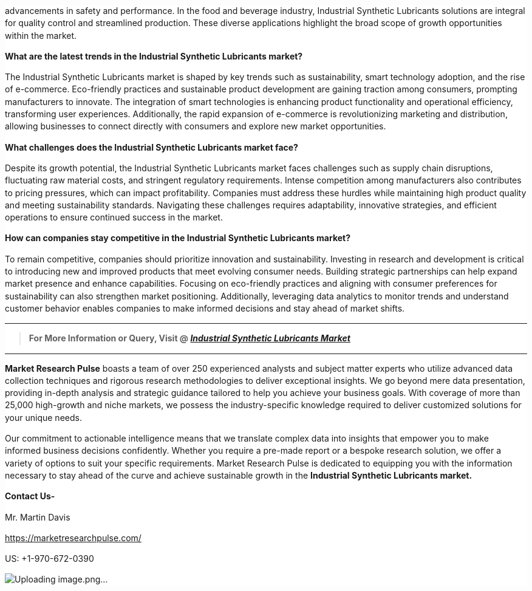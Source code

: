 advancements in safety and performance. In the food and beverage industry, Industrial Synthetic Lubricants solutions are integral for quality control and streamlined production. These diverse applications highlight the broad scope of growth opportunities within the market.</p><p><strong>What are the latest trends in the Industrial Synthetic Lubricants market?</strong></p><p>The Industrial Synthetic Lubricants market is shaped by key trends such as sustainability, smart technology adoption, and the rise of e-commerce. Eco-friendly practices and sustainable product development are gaining traction among consumers, prompting manufacturers to innovate. The integration of smart technologies is enhancing product functionality and operational efficiency, transforming user experiences. Additionally, the rapid expansion of e-commerce is revolutionizing marketing and distribution, allowing businesses to connect directly with consumers and explore new market opportunities.</p><p><strong>What challenges does the Industrial Synthetic Lubricants market face?</strong></p><p>Despite its growth potential, the Industrial Synthetic Lubricants market faces challenges such as supply chain disruptions, fluctuating raw material costs, and stringent regulatory requirements. Intense competition among manufacturers also contributes to pricing pressures, which can impact profitability. Companies must address these hurdles while maintaining high product quality and meeting sustainability standards. Navigating these challenges requires adaptability, innovative strategies, and efficient operations to ensure continued success in the market.</p><p><strong>How can companies stay competitive in the Industrial Synthetic Lubricants market?</strong></p><p>To remain competitive, companies should prioritize innovation and sustainability. Investing in research and development is critical to introducing new and improved products that meet evolving consumer needs. Building strategic partnerships can help expand market presence and enhance capabilities. Focusing on eco-friendly practices and aligning with consumer preferences for sustainability can also strengthen market positioning. Additionally, leveraging data analytics to monitor trends and understand customer behavior enables companies to make informed decisions and stay ahead of market shifts.</p><hr /><blockquote><p><strong>For More Information or Query, Visit @&nbsp;<em><a href="https://marketresearchpulse.com/report/30415/industrial-synthetic-lubricants-market?utm_source=Linkedin&utm_medium=027">Industrial Synthetic Lubricants Market</a></em></strong></p></blockquote><hr /><p><strong>Market Research Pulse</strong> boasts a team of over 250 experienced analysts and subject matter experts who utilize advanced data collection techniques and rigorous research methodologies to deliver exceptional insights. We go beyond mere data presentation, providing in-depth analysis and strategic guidance tailored to help you achieve your business goals. With coverage of more than 25,000 high-growth and niche markets, we possess the industry-specific knowledge required to deliver customized solutions for your unique needs.</p><p>Our commitment to actionable intelligence means that we translate complex data into insights that empower you to make informed business decisions confidently. Whether you require a pre-made report or a bespoke research solution, we offer a variety of options to suit your specific requirements. Market Research Pulse is dedicated to equipping you with the information necessary to stay ahead of the curve and achieve sustainable growth in the <strong>Industrial Synthetic Lubricants market.</strong></p><p><strong>Contact Us-</strong></p><p>Mr. Martin Davis</p><p>https://marketresearchpulse.com/</p><p>US: +1-970-672-0390</p>
![Uploading image.png…]()
